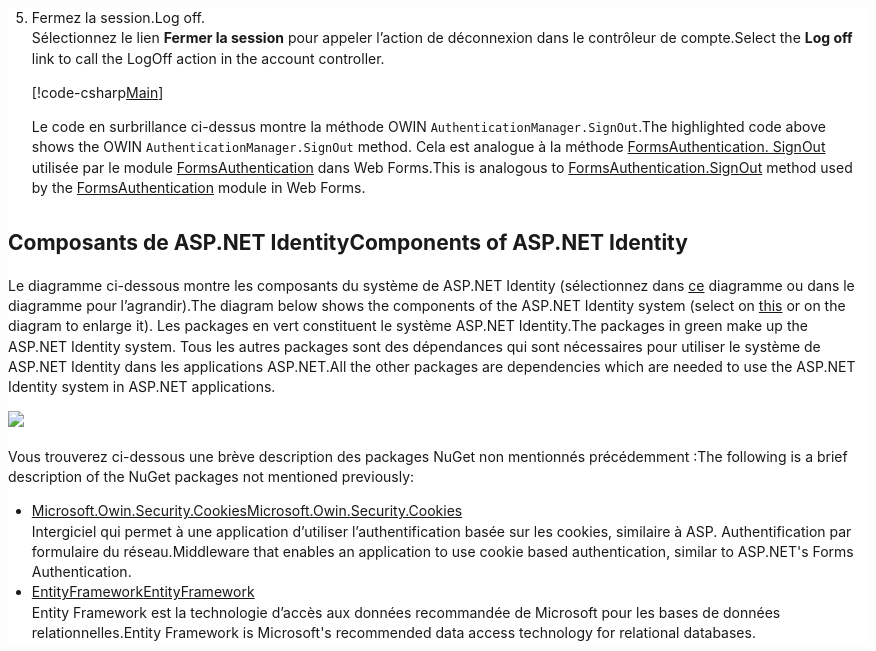 5. <span data-ttu-id="8a57d-201">Fermez la session.</span><span class="sxs-lookup"><span data-stu-id="8a57d-201">Log off.</span></span>  
   <span data-ttu-id="8a57d-202">Sélectionnez le lien **Fermer la session** pour appeler l’action de déconnexion dans le contrôleur de compte.</span><span class="sxs-lookup"><span data-stu-id="8a57d-202">Select the **Log off** link to call the LogOff action in the account controller.</span></span> 

    [!code-csharp[Main](introduction-to-aspnet-identity/samples/sample5.cs?highlight=6)]

   <span data-ttu-id="8a57d-203">Le code en surbrillance ci-dessus montre la méthode OWIN `AuthenticationManager.SignOut`.</span><span class="sxs-lookup"><span data-stu-id="8a57d-203">The highlighted code above shows the OWIN `AuthenticationManager.SignOut` method.</span></span> <span data-ttu-id="8a57d-204">Cela est analogue à la méthode [FormsAuthentication. SignOut](https://msdn.microsoft.com/library/system.web.security.formsauthentication.signout.aspx) utilisée par le module [FormsAuthentication](https://msdn.microsoft.com/library/system.web.security.formsauthenticationmodule.aspx) dans Web Forms.</span><span class="sxs-lookup"><span data-stu-id="8a57d-204">This is analogous to [FormsAuthentication.SignOut](https://msdn.microsoft.com/library/system.web.security.formsauthentication.signout.aspx) method used by the [FormsAuthentication](https://msdn.microsoft.com/library/system.web.security.formsauthenticationmodule.aspx) module in Web Forms.</span></span>

## <a name="components-of-aspnet-identity"></a><span data-ttu-id="8a57d-205">Composants de ASP.NET Identity</span><span class="sxs-lookup"><span data-stu-id="8a57d-205">Components of ASP.NET Identity</span></span>

<span data-ttu-id="8a57d-206">Le diagramme ci-dessous montre les composants du système de ASP.NET Identity (sélectionnez dans [ce](introduction-to-aspnet-identity/_static/image3.png) diagramme ou dans le diagramme pour l’agrandir).</span><span class="sxs-lookup"><span data-stu-id="8a57d-206">The diagram below shows the components of the ASP.NET Identity system (select on [this](introduction-to-aspnet-identity/_static/image3.png) or on the diagram to enlarge it).</span></span> <span data-ttu-id="8a57d-207">Les packages en vert constituent le système ASP.NET Identity.</span><span class="sxs-lookup"><span data-stu-id="8a57d-207">The packages in green make up the ASP.NET Identity system.</span></span> <span data-ttu-id="8a57d-208">Tous les autres packages sont des dépendances qui sont nécessaires pour utiliser le système de ASP.NET Identity dans les applications ASP.NET.</span><span class="sxs-lookup"><span data-stu-id="8a57d-208">All the other packages are dependencies which are needed to use the ASP.NET Identity system in ASP.NET applications.</span></span>

[![](introduction-to-aspnet-identity/_static/image5.png)](introduction-to-aspnet-identity/_static/image4.png)

<span data-ttu-id="8a57d-209">Vous trouverez ci-dessous une brève description des packages NuGet non mentionnés précédemment :</span><span class="sxs-lookup"><span data-stu-id="8a57d-209">The following is a brief description of the NuGet packages not mentioned previously:</span></span>

- [<span data-ttu-id="8a57d-210">Microsoft.Owin.Security.Cookies</span><span class="sxs-lookup"><span data-stu-id="8a57d-210">Microsoft.Owin.Security.Cookies</span></span>](http://www.nuget.org/packages/Microsoft.Owin.Security.Cookies/)  
 <span data-ttu-id="8a57d-211">Intergiciel qui permet à une application d’utiliser l’authentification basée sur les cookies, similaire à ASP. Authentification par formulaire du réseau.</span><span class="sxs-lookup"><span data-stu-id="8a57d-211">Middleware that enables an application to use cookie based authentication, similar to ASP.NET's Forms Authentication.</span></span>
- [<span data-ttu-id="8a57d-212">EntityFramework</span><span class="sxs-lookup"><span data-stu-id="8a57d-212">EntityFramework</span></span>](http://www.nuget.org/packages/EntityFramework/)  
 <span data-ttu-id="8a57d-213">Entity Framework est la technologie d’accès aux données recommandée de Microsoft pour les bases de données relationnelles.</span><span class="sxs-lookup"><span data-stu-id="8a57d-213">Entity Framework is Microsoft's recommended data access technology for relational databases.</span></span>
